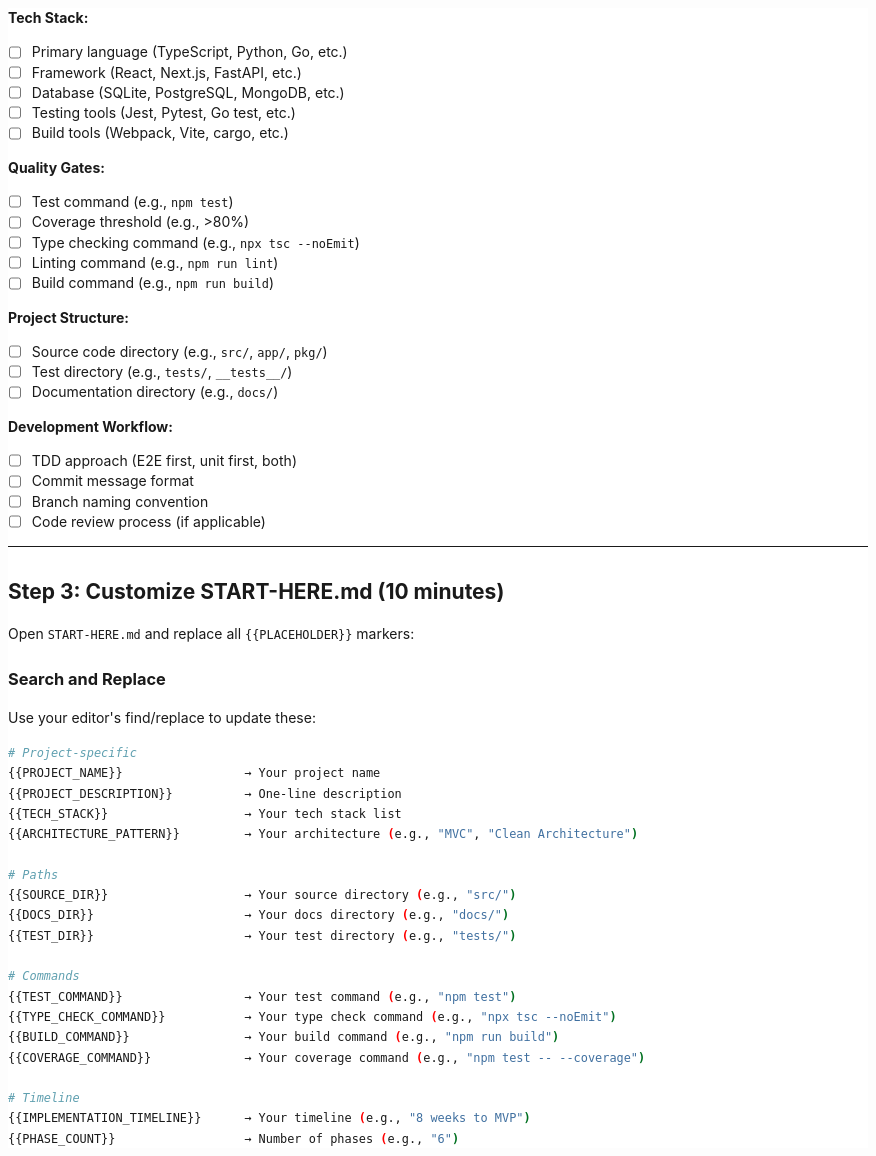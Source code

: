 **Tech Stack:**
- [ ] Primary language (TypeScript, Python, Go, etc.)
- [ ] Framework (React, Next.js, FastAPI, etc.)
- [ ] Database (SQLite, PostgreSQL, MongoDB, etc.)
- [ ] Testing tools (Jest, Pytest, Go test, etc.)
- [ ] Build tools (Webpack, Vite, cargo, etc.)

**Quality Gates:**
- [ ] Test command (e.g., `npm test`)
- [ ] Coverage threshold (e.g., >80%)
- [ ] Type checking command (e.g., `npx tsc --noEmit`)
- [ ] Linting command (e.g., `npm run lint`)
- [ ] Build command (e.g., `npm run build`)

**Project Structure:**
- [ ] Source code directory (e.g., `src/`, `app/`, `pkg/`)
- [ ] Test directory (e.g., `tests/`, `__tests__/`)
- [ ] Documentation directory (e.g., `docs/`)

**Development Workflow:**
- [ ] TDD approach (E2E first, unit first, both)
- [ ] Commit message format
- [ ] Branch naming convention
- [ ] Code review process (if applicable)

---

## Step 3: Customize START-HERE.md (10 minutes)

Open `START-HERE.md` and replace all `{{PLACEHOLDER}}` markers:

### Search and Replace

Use your editor's find/replace to update these:

```bash
# Project-specific
{{PROJECT_NAME}}                 → Your project name
{{PROJECT_DESCRIPTION}}          → One-line description
{{TECH_STACK}}                   → Your tech stack list
{{ARCHITECTURE_PATTERN}}         → Your architecture (e.g., "MVC", "Clean Architecture")

# Paths
{{SOURCE_DIR}}                   → Your source directory (e.g., "src/")
{{DOCS_DIR}}                     → Your docs directory (e.g., "docs/")
{{TEST_DIR}}                     → Your test directory (e.g., "tests/")

# Commands
{{TEST_COMMAND}}                 → Your test command (e.g., "npm test")
{{TYPE_CHECK_COMMAND}}           → Your type check command (e.g., "npx tsc --noEmit")
{{BUILD_COMMAND}}                → Your build command (e.g., "npm run build")
{{COVERAGE_COMMAND}}             → Your coverage command (e.g., "npm test -- --coverage")

# Timeline
{{IMPLEMENTATION_TIMELINE}}      → Your timeline (e.g., "8 weeks to MVP")
{{PHASE_COUNT}}                  → Number of phases (e.g., "6")
```
